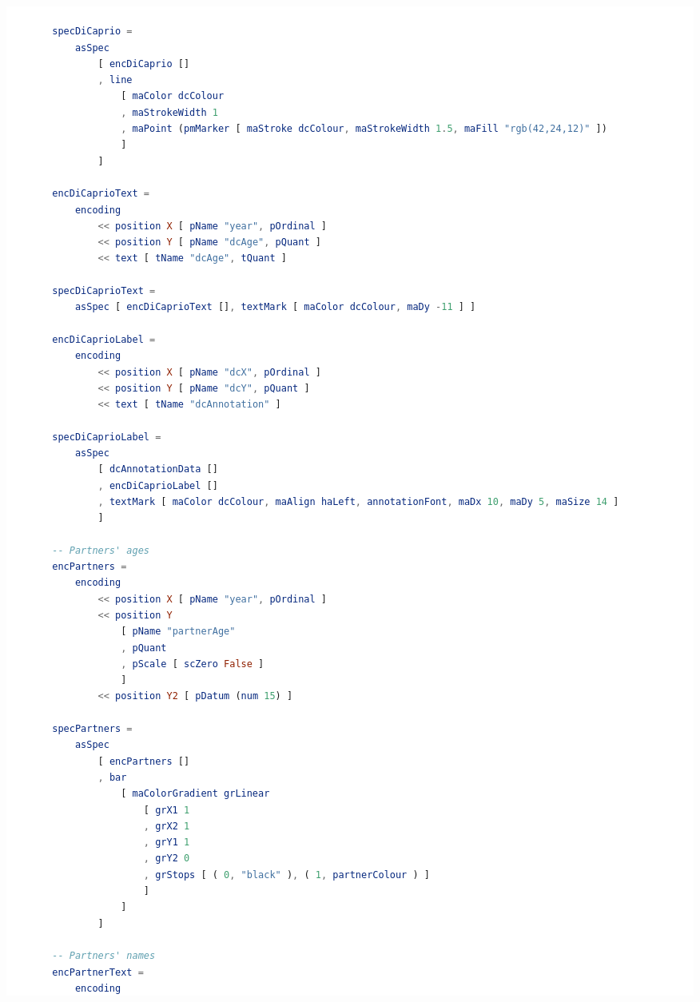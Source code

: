```elm {v}

        specDiCaprio =
            asSpec
                [ encDiCaprio []
                , line
                    [ maColor dcColour
                    , maStrokeWidth 1
                    , maPoint (pmMarker [ maStroke dcColour, maStrokeWidth 1.5, maFill "rgb(42,24,12)" ])
                    ]
                ]

        encDiCaprioText =
            encoding
                << position X [ pName "year", pOrdinal ]
                << position Y [ pName "dcAge", pQuant ]
                << text [ tName "dcAge", tQuant ]

        specDiCaprioText =
            asSpec [ encDiCaprioText [], textMark [ maColor dcColour, maDy -11 ] ]

        encDiCaprioLabel =
            encoding
                << position X [ pName "dcX", pOrdinal ]
                << position Y [ pName "dcY", pQuant ]
                << text [ tName "dcAnnotation" ]

        specDiCaprioLabel =
            asSpec
                [ dcAnnotationData []
                , encDiCaprioLabel []
                , textMark [ maColor dcColour, maAlign haLeft, annotationFont, maDx 10, maDy 5, maSize 14 ]
                ]

        -- Partners' ages
        encPartners =
            encoding
                << position X [ pName "year", pOrdinal ]
                << position Y
                    [ pName "partnerAge"
                    , pQuant
                    , pScale [ scZero False ]
                    ]
                << position Y2 [ pDatum (num 15) ]

        specPartners =
            asSpec
                [ encPartners []
                , bar
                    [ maColorGradient grLinear
                        [ grX1 1
                        , grX2 1
                        , grY1 1
                        , grY2 0
                        , grStops [ ( 0, "black" ), ( 1, partnerColour ) ]
                        ]
                    ]
                ]

        -- Partners' names
        encPartnerText =
            encoding
```